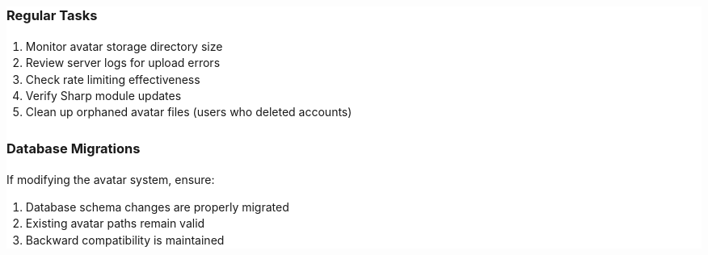 ### Regular Tasks

1. Monitor avatar storage directory size
2. Review server logs for upload errors
3. Check rate limiting effectiveness
4. Verify Sharp module updates
5. Clean up orphaned avatar files (users who deleted accounts)

### Database Migrations

If modifying the avatar system, ensure:
1. Database schema changes are properly migrated
2. Existing avatar paths remain valid
3. Backward compatibility is maintained
